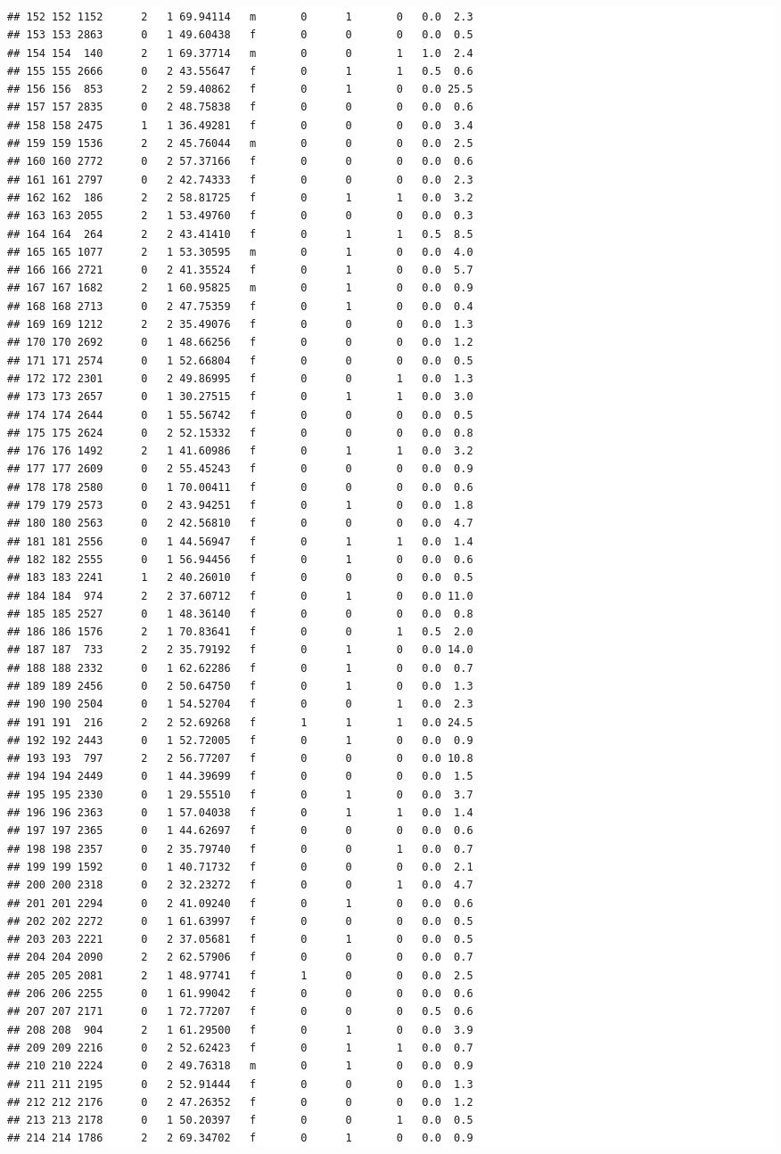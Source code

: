 ```
## 152 152 1152      2   1 69.94114   m       0      1       0   0.0  2.3
## 153 153 2863      0   1 49.60438   f       0      0       0   0.0  0.5
## 154 154  140      2   1 69.37714   m       0      0       1   1.0  2.4
## 155 155 2666      0   2 43.55647   f       0      1       1   0.5  0.6
## 156 156  853      2   2 59.40862   f       0      1       0   0.0 25.5
## 157 157 2835      0   2 48.75838   f       0      0       0   0.0  0.6
## 158 158 2475      1   1 36.49281   f       0      0       0   0.0  3.4
## 159 159 1536      2   2 45.76044   m       0      0       0   0.0  2.5
## 160 160 2772      0   2 57.37166   f       0      0       0   0.0  0.6
## 161 161 2797      0   2 42.74333   f       0      0       0   0.0  2.3
## 162 162  186      2   2 58.81725   f       0      1       1   0.0  3.2
## 163 163 2055      2   1 53.49760   f       0      0       0   0.0  0.3
## 164 164  264      2   2 43.41410   f       0      1       1   0.5  8.5
## 165 165 1077      2   1 53.30595   m       0      1       0   0.0  4.0
## 166 166 2721      0   2 41.35524   f       0      1       0   0.0  5.7
## 167 167 1682      2   1 60.95825   m       0      1       0   0.0  0.9
## 168 168 2713      0   2 47.75359   f       0      1       0   0.0  0.4
## 169 169 1212      2   2 35.49076   f       0      0       0   0.0  1.3
## 170 170 2692      0   1 48.66256   f       0      0       0   0.0  1.2
## 171 171 2574      0   1 52.66804   f       0      0       0   0.0  0.5
## 172 172 2301      0   2 49.86995   f       0      0       1   0.0  1.3
## 173 173 2657      0   1 30.27515   f       0      1       1   0.0  3.0
## 174 174 2644      0   1 55.56742   f       0      0       0   0.0  0.5
## 175 175 2624      0   2 52.15332   f       0      0       0   0.0  0.8
## 176 176 1492      2   1 41.60986   f       0      1       1   0.0  3.2
## 177 177 2609      0   2 55.45243   f       0      0       0   0.0  0.9
## 178 178 2580      0   1 70.00411   f       0      0       0   0.0  0.6
## 179 179 2573      0   2 43.94251   f       0      1       0   0.0  1.8
## 180 180 2563      0   2 42.56810   f       0      0       0   0.0  4.7
## 181 181 2556      0   1 44.56947   f       0      1       1   0.0  1.4
## 182 182 2555      0   1 56.94456   f       0      1       0   0.0  0.6
## 183 183 2241      1   2 40.26010   f       0      0       0   0.0  0.5
## 184 184  974      2   2 37.60712   f       0      1       0   0.0 11.0
## 185 185 2527      0   1 48.36140   f       0      0       0   0.0  0.8
## 186 186 1576      2   1 70.83641   f       0      0       1   0.5  2.0
## 187 187  733      2   2 35.79192   f       0      1       0   0.0 14.0
## 188 188 2332      0   1 62.62286   f       0      1       0   0.0  0.7
## 189 189 2456      0   2 50.64750   f       0      1       0   0.0  1.3
## 190 190 2504      0   1 54.52704   f       0      0       1   0.0  2.3
## 191 191  216      2   2 52.69268   f       1      1       1   0.0 24.5
## 192 192 2443      0   1 52.72005   f       0      1       0   0.0  0.9
## 193 193  797      2   2 56.77207   f       0      0       0   0.0 10.8
## 194 194 2449      0   1 44.39699   f       0      0       0   0.0  1.5
## 195 195 2330      0   1 29.55510   f       0      1       0   0.0  3.7
## 196 196 2363      0   1 57.04038   f       0      1       1   0.0  1.4
## 197 197 2365      0   1 44.62697   f       0      0       0   0.0  0.6
## 198 198 2357      0   2 35.79740   f       0      0       1   0.0  0.7
## 199 199 1592      0   1 40.71732   f       0      0       0   0.0  2.1
## 200 200 2318      0   2 32.23272   f       0      0       1   0.0  4.7
## 201 201 2294      0   2 41.09240   f       0      1       0   0.0  0.6
## 202 202 2272      0   1 61.63997   f       0      0       0   0.0  0.5
## 203 203 2221      0   2 37.05681   f       0      1       0   0.0  0.5
## 204 204 2090      2   2 62.57906   f       0      0       0   0.0  0.7
## 205 205 2081      2   1 48.97741   f       1      0       0   0.0  2.5
## 206 206 2255      0   1 61.99042   f       0      0       0   0.0  0.6
## 207 207 2171      0   1 72.77207   f       0      0       0   0.5  0.6
## 208 208  904      2   1 61.29500   f       0      1       0   0.0  3.9
## 209 209 2216      0   2 52.62423   f       0      1       1   0.0  0.7
## 210 210 2224      0   2 49.76318   m       0      1       0   0.0  0.9
## 211 211 2195      0   2 52.91444   f       0      0       0   0.0  1.3
## 212 212 2176      0   2 47.26352   f       0      0       0   0.0  1.2
## 213 213 2178      0   1 50.20397   f       0      0       1   0.0  0.5
## 214 214 1786      2   2 69.34702   f       0      1       0   0.0  0.9
```